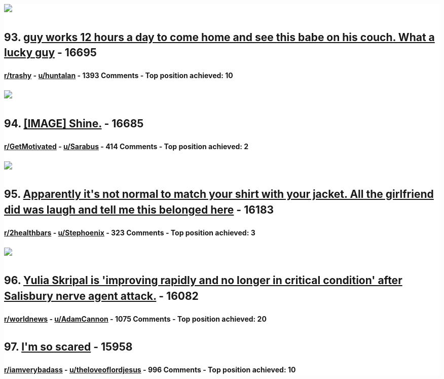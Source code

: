 <a href="http://www.nydailynews.com/news/national/parkland-survivor-david-hogg-calls-boycott-laura-ingraham-article-1.3902504"><img src="https://b.thumbs.redditmedia.com/uq-hV8buEnzUPEP46JEMzwRG8Ms1fwdR_YsN3v8ly7A.jpg"></img></a>

## 93. [guy works 12 hours a day to come home and see this babe on his couch. What a lucky guy](http://reddit.com/r/trashy/comments/87xodl/guy_works_12_hours_a_day_to_come_home_and_see/) - 16695
#### [r/trashy](http://reddit.com/r/trashy) - [u/huntalan](http://reddit.com/u/huntalan) - 1393 Comments - Top position achieved: 10

<a href="https://i.redd.it/9gvhubqr2mo01.jpg"><img src="https://b.thumbs.redditmedia.com/bAgWCIFKP7Ggv_RLUEdiG5NCoern_6aJwlxewsz_b4g.jpg"></img></a>

## 94. [[IMAGE] Shine.](http://reddit.com/r/GetMotivated/comments/87y0mk/image_shine/) - 16685
#### [r/GetMotivated](http://reddit.com/r/GetMotivated) - [u/Sarabus](http://reddit.com/u/Sarabus) - 414 Comments - Top position achieved: 2

<a href="https://i.redd.it/6ysd9u1ncmo01.jpg"><img src="https://b.thumbs.redditmedia.com/wKO1BtJ7dWn9QdN6jtT8q4cAXJ3xTAwnge4MhrA8EwY.jpg"></img></a>

## 95. [Apparently it's not normal to match your shirt with your jacket. All the girlfriend did was laugh and tell me this belonged here](http://reddit.com/r/2healthbars/comments/87yd05/apparently_its_not_normal_to_match_your_shirt/) - 16183
#### [r/2healthbars](http://reddit.com/r/2healthbars) - [u/Stephoenix](http://reddit.com/u/Stephoenix) - 323 Comments - Top position achieved: 3

<a href="https://v.redd.it/bgenmt1wmmo01"><img src="https://b.thumbs.redditmedia.com/BDxGNgP0xhT6TzXziNtWkCnV2dw2-mfIAslOMmCZ31U.jpg"></img></a>

## 96. [Yulia Skripal is 'improving rapidly and no longer in critical condition' after Salisbury nerve agent attack.](http://reddit.com/r/worldnews/comments/881lee/yulia_skripal_is_improving_rapidly_and_no_longer/) - 16082
#### [r/worldnews](http://reddit.com/r/worldnews) - [u/AdamCannon](http://reddit.com/u/AdamCannon) - 1075 Comments - Top position achieved: 20

## 97. [I'm so scared](http://reddit.com/r/iamverybadass/comments/880ul3/im_so_scared/) - 15958
#### [r/iamverybadass](http://reddit.com/r/iamverybadass) - [u/theloveoflordjesus](http://reddit.com/u/theloveoflordjesus) - 996 Comments - Top position achieved: 10
